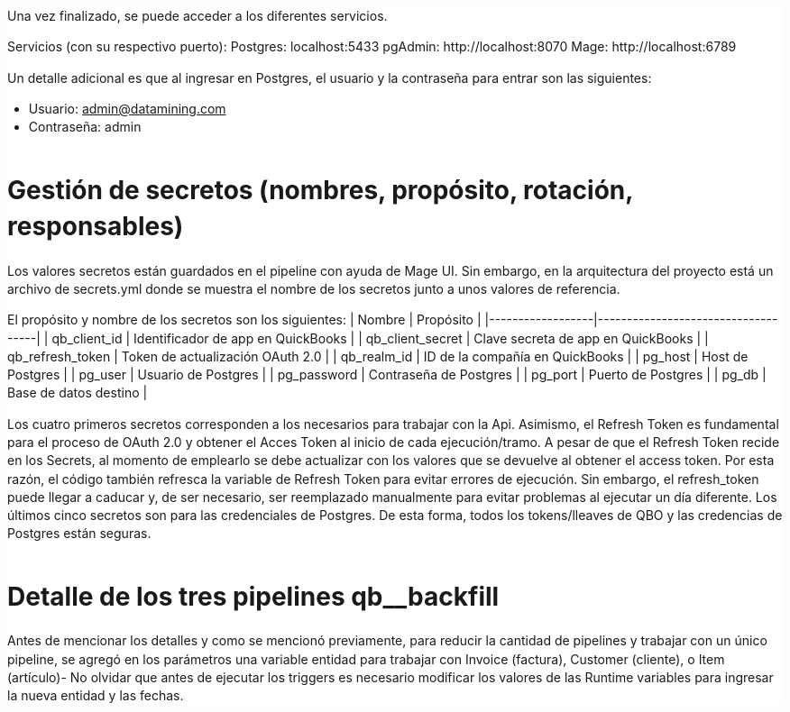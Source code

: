 Una vez finalizado, se puede acceder a los diferentes servicios.

Servicios (con su respectivo puerto):
Postgres: localhost:5433
pgAdmin: http://localhost:8070
Mage: http://localhost:6789

Un detalle adicional es que al ingresar en Postgres, el usuario y la contraseña para entrar son las siguientes:
- Usuario: admin@datamining.com
- Contraseña: admin


# Gestión de secretos (nombres, propósito, rotación, responsables)
Los valores secretos están guardados en el pipeline con ayuda de Mage UI. Sin embargo, en la arquitectura del proyecto está un archivo de secrets.yml donde se muestra el nombre de los secretos junto a unos valores de referencia.

El propósito y nombre de los secretos son los siguientes:
| Nombre           | Propósito                          |
|------------------|------------------------------------|
| qb_client_id     | Identificador de app en QuickBooks |
| qb_client_secret | Clave secreta de app en QuickBooks |
| qb_refresh_token | Token de actualización OAuth 2.0   |
| qb_realm_id      | ID de la compañía en QuickBooks    |
| pg_host          | Host de Postgres                   |
| pg_user          | Usuario de Postgres                |
| pg_password      | Contraseña de Postgres             |
| pg_port          | Puerto de Postgres                 |
| pg_db            | Base de datos destino              |

Los cuatro primeros secretos corresponden a los necesarios para trabajar con la Api. Asimismo, el Refresh Token es fundamental para el proceso de OAuth 2.0 y obtener el Acces Token al inicio de cada ejecución/tramo. A pesar de que el Refresh Token recide en los Secrets, al momento de emplearlo se debe actualizar con los valores que se devuelve al obtener el access token. Por esta razón, el código también refresca la variable de Refresh Token para evitar errores de ejecución. Sin embargo, el refresh_token puede llegar a caducar y, de ser necesario, ser reemplazado manualmente para evitar problemas al ejecutar un día diferente.
Los últimos cinco secretos son para las credenciales de Postgres.
De esta forma, todos los tokens/lleaves de QBO y las credencias de Postgres están seguras.


# Detalle de los tres pipelines qb_<entidad>_backfill
Antes de mencionar los detalles y como se mencionó previamente, para reducir la cantidad de pipelines y trabajar con un único pipeline, se agregó en los parámetros una variable entidad para trabajar con Invoice (factura), Customer (cliente), o Item (artículo)-
No olvidar que antes de ejecutar los triggers es necesario modificar los valores de las Runtime variables para ingresar la nueva entidad y las fechas.
